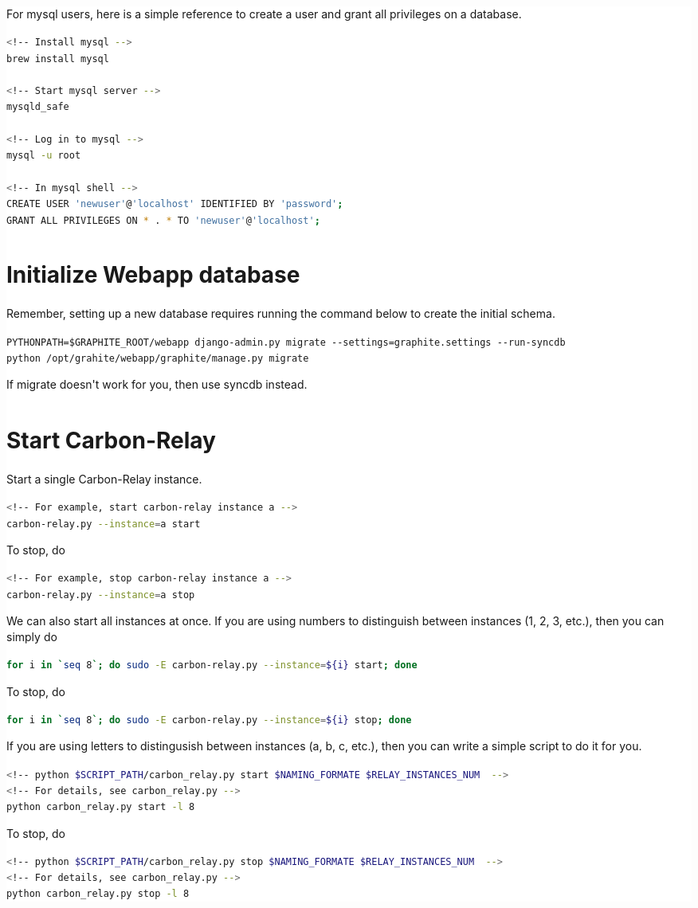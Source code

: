 For mysql users, here is a simple reference to create a user and grant all privileges on a database.
```bash
<!-- Install mysql -->
brew install mysql

<!-- Start mysql server -->
mysqld_safe

<!-- Log in to mysql -->
mysql -u root

<!-- In mysql shell -->
CREATE USER 'newuser'@'localhost' IDENTIFIED BY 'password';
GRANT ALL PRIVILEGES ON * . * TO 'newuser'@'localhost';
```

# Initialize Webapp database
Remember, setting up a new database requires running the command below to create the initial schema.
```base
PYTHONPATH=$GRAPHITE_ROOT/webapp django-admin.py migrate --settings=graphite.settings --run-syncdb
python /opt/grahite/webapp/graphite/manage.py migrate
```
If migrate doesn't work for you, then use syncdb instead.

# Start Carbon-Relay
Start a single Carbon-Relay instance.
```bash
<!-- For example, start carbon-relay instance a -->
carbon-relay.py --instance=a start
```
To stop, do
```bash
<!-- For example, stop carbon-relay instance a -->
carbon-relay.py --instance=a stop
```

We can also start all instances at once.
If you are using numbers to distinguish between instances (1, 2, 3, etc.), 
then you can simply do
```bash
for i in `seq 8`; do sudo -E carbon-relay.py --instance=${i} start; done
```
To stop, do
```bash
for i in `seq 8`; do sudo -E carbon-relay.py --instance=${i} stop; done
```
If you are using letters to distingusish between instances (a, b, c, etc.),
then you can write a simple script to do it for you.
```bash
<!-- python $SCRIPT_PATH/carbon_relay.py start $NAMING_FORMATE $RELAY_INSTANCES_NUM  -->
<!-- For details, see carbon_relay.py -->
python carbon_relay.py start -l 8
```
To stop, do
```bash
<!-- python $SCRIPT_PATH/carbon_relay.py stop $NAMING_FORMATE $RELAY_INSTANCES_NUM  -->
<!-- For details, see carbon_relay.py -->
python carbon_relay.py stop -l 8
```
